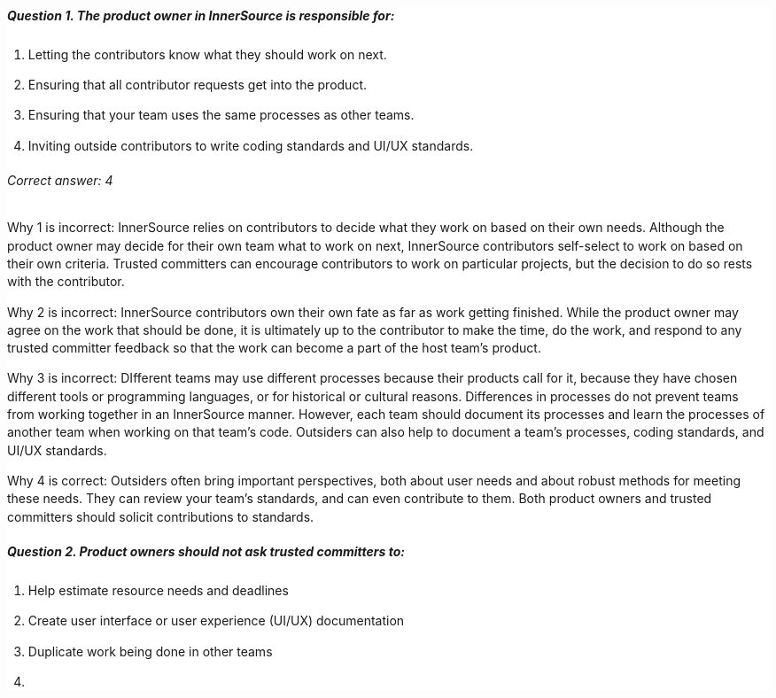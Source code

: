 <h5 id="_question_1_the_product_owner_in_innersource_is_responsible_for">Question 1.  The product owner in InnerSource is responsible for:</h5>
<div class="olist arabic">
<ol class="arabic">
<li>
<p>Letting the contributors know what they should work on next.</p>
</li>
<li>
<p>Ensuring that all contributor requests get into the product.</p>
</li>
<li>
<p>Ensuring that your team uses the same processes as other teams.</p>
</li>
<li>
<p>Inviting outside contributors to write coding standards and UI/UX standards.</p>
</li>
</ol>
</div>
<div class="sect5">
<h6 id="_correct_answer_4">Correct answer: 4</h6>
<div class="paragraph">
<p>Why 1 is incorrect:  InnerSource relies on contributors to decide what they work on based on their own needs. Although the product owner may decide for their own team what to work on next, InnerSource contributors self-select to work on based on their own criteria. Trusted committers can encourage contributors to work on particular projects, but the decision to do so rests with the contributor.</p>
</div>
<div class="paragraph">
<p>Why 2 is incorrect:  InnerSource contributors own their own fate as far as work getting finished.  While the product owner may agree on the work that should be done, it is ultimately up to the contributor to make the time, do the work, and respond to any trusted committer feedback so that the work can become a part of the host team’s product.</p>
</div>
<div class="paragraph">
<p>Why 3 is incorrect: DIfferent teams may use different processes because their products call for it, because they have chosen different tools or programming languages, or for historical or cultural reasons. Differences in processes do not prevent teams from working together in an InnerSource manner. However, each team should document its processes and learn the processes of another team when working on that team’s code. Outsiders can also help to document a team’s processes, coding standards, and UI/UX standards.</p>
</div>
<div class="paragraph">
<p>Why 4 is correct: Outsiders often bring important perspectives, both about user needs and about robust methods for meeting these needs. They can review your team’s standards, and can even contribute to them. Both product owners and trusted committers should solicit contributions to standards.</p>
</div>
</div>
</div>
<div class="sect4">
<h5 id="_question_2_product_owners_should_not_ask_trusted_committers_to">Question 2. Product owners should not ask trusted committers to:</h5>
<div class="olist arabic">
<ol class="arabic">
<li>
<p>Help estimate resource needs and deadlines</p>
</li>
<li>
<p>Create user interface or user experience (UI/UX) documentation</p>
</li>
<li>
<p>Duplicate work being done in other teams</p>
</li>
<li>
